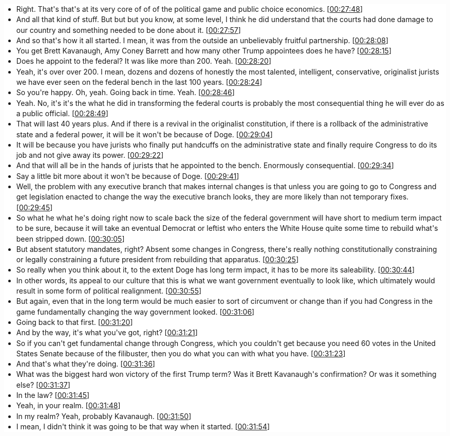 *  Right. That's that's at its very core of of of the political game and public choice economics. [[00:27:48](https://www.youtube.com/watch?v=_yH5GNe1Xqo&t=1668.0s)]
*  And all that kind of stuff. But but but you know, at some level, I think he did understand that the courts had done damage to our country and something needed to be done about it. [[00:27:57](https://www.youtube.com/watch?v=_yH5GNe1Xqo&t=1677.0s)]
*  And so that's how it all started. I mean, it was from the outside an unbelievably fruitful partnership. [[00:28:08](https://www.youtube.com/watch?v=_yH5GNe1Xqo&t=1688.0s)]
*  You get Brett Kavanaugh, Amy Coney Barrett and how many other Trump appointees does he have? [[00:28:15](https://www.youtube.com/watch?v=_yH5GNe1Xqo&t=1695.0s)]
*  Does he appoint to the federal? It was like more than 200. Yeah. [[00:28:20](https://www.youtube.com/watch?v=_yH5GNe1Xqo&t=1700.0s)]
*  Yeah, it's over over 200. I mean, dozens and dozens of honestly the most talented, intelligent, conservative, originalist jurists we have ever seen on the federal bench in the last 100 years. [[00:28:24](https://www.youtube.com/watch?v=_yH5GNe1Xqo&t=1704.0s)]
*  So you're happy. Oh, yeah. Going back in time. Yeah. [[00:28:46](https://www.youtube.com/watch?v=_yH5GNe1Xqo&t=1726.0s)]
*  Yeah. No, it's it's the what he did in transforming the federal courts is probably the most consequential thing he will ever do as a public official. [[00:28:49](https://www.youtube.com/watch?v=_yH5GNe1Xqo&t=1729.0s)]
*  That will last 40 years plus. And if there is a revival in the originalist constitution, if there is a rollback of the administrative state and a federal power, it will be it won't be because of Doge. [[00:29:04](https://www.youtube.com/watch?v=_yH5GNe1Xqo&t=1744.0s)]
*  It will be because you have jurists who finally put handcuffs on the administrative state and finally require Congress to do its job and not give away its power. [[00:29:22](https://www.youtube.com/watch?v=_yH5GNe1Xqo&t=1762.0s)]
*  And that will all be in the hands of jurists that he appointed to the bench. Enormously consequential. [[00:29:34](https://www.youtube.com/watch?v=_yH5GNe1Xqo&t=1774.0s)]
*  Say a little bit more about it won't be because of Doge. [[00:29:41](https://www.youtube.com/watch?v=_yH5GNe1Xqo&t=1781.0s)]
*  Well, the problem with any executive branch that makes internal changes is that unless you are going to go to Congress and get legislation enacted to change the way the executive branch looks, they are more likely than not temporary fixes. [[00:29:45](https://www.youtube.com/watch?v=_yH5GNe1Xqo&t=1785.0s)]
*  So what he what he's doing right now to scale back the size of the federal government will have short to medium term impact to be sure, because it will take an eventual Democrat or leftist who enters the White House quite some time to rebuild what's been stripped down. [[00:30:05](https://www.youtube.com/watch?v=_yH5GNe1Xqo&t=1805.0s)]
*  But absent statutory mandates, right? Absent some changes in Congress, there's really nothing constitutionally constraining or legally constraining a future president from rebuilding that apparatus. [[00:30:25](https://www.youtube.com/watch?v=_yH5GNe1Xqo&t=1825.0s)]
*  So really when you think about it, to the extent Doge has long term impact, it has to be more its saleability. [[00:30:44](https://www.youtube.com/watch?v=_yH5GNe1Xqo&t=1844.0s)]
*  In other words, its appeal to our culture that this is what we want government eventually to look like, which ultimately would result in some form of political realignment. [[00:30:55](https://www.youtube.com/watch?v=_yH5GNe1Xqo&t=1855.0s)]
*  But again, even that in the long term would be much easier to sort of circumvent or change than if you had Congress in the game fundamentally changing the way government looked. [[00:31:06](https://www.youtube.com/watch?v=_yH5GNe1Xqo&t=1866.0s)]
*  Going back to that first. [[00:31:20](https://www.youtube.com/watch?v=_yH5GNe1Xqo&t=1880.0s)]
*  And by the way, it's what you've got, right? [[00:31:21](https://www.youtube.com/watch?v=_yH5GNe1Xqo&t=1881.0s)]
*  So if you can't get fundamental change through Congress, which you couldn't get because you need 60 votes in the United States Senate because of the filibuster, then you do what you can with what you have. [[00:31:23](https://www.youtube.com/watch?v=_yH5GNe1Xqo&t=1883.0s)]
*  And that's what they're doing. [[00:31:36](https://www.youtube.com/watch?v=_yH5GNe1Xqo&t=1896.0s)]
*  What was the biggest hard won victory of the first Trump term? Was it Brett Kavanaugh's confirmation? Or was it something else? [[00:31:37](https://www.youtube.com/watch?v=_yH5GNe1Xqo&t=1897.0s)]
*  In the law? [[00:31:45](https://www.youtube.com/watch?v=_yH5GNe1Xqo&t=1905.0s)]
*  Yeah, in your realm. [[00:31:48](https://www.youtube.com/watch?v=_yH5GNe1Xqo&t=1908.0s)]
*  In my realm? Yeah, probably Kavanaugh. [[00:31:50](https://www.youtube.com/watch?v=_yH5GNe1Xqo&t=1910.0s)]
*  I mean, I didn't think it was going to be that way when it started. [[00:31:54](https://www.youtube.com/watch?v=_yH5GNe1Xqo&t=1914.0s)]